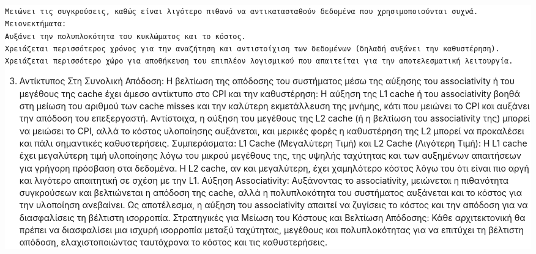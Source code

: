 	Μειώνει τις συγκρούσεις, καθώς είναι λιγότερο πιθανό να αντικατασταθούν δεδομένα που χρησιμοποιούνται συχνά.
	Μειονεκτήματα:
	Αυξάνει την πολυπλοκότητα του κυκλώματος και το κόστος.
	Χρειάζεται περισσότερος χρόνος για την αναζήτηση και αντιστοίχιση των δεδομένων (δηλαδή αυξάνει την καθυστέρηση).
	Χρειάζεται περισσότερο χώρο για αποθήκευση του επιπλέον λογισμικού που απαιτείται για την αποτελεσματική λειτουργία.
3. Αντίκτυπος Στη Συνολική Απόδοση:
Η βελτίωση της απόδοσης του συστήματος μέσω της αύξησης του associativity ή του μεγέθους της cache έχει άμεσο αντίκτυπο στο CPI και την καθυστέρηση:
	Η αύξηση της L1 cache ή του associativity βοηθά στη μείωση του αριθμού των cache misses και την καλύτερη εκμετάλλευση της μνήμης, κάτι που μειώνει το CPI και αυξάνει την απόδοση του επεξεργαστή.
	Αντίστοιχα, η αύξηση του μεγέθους της L2 cache (ή η βελτίωση του associativity της) μπορεί να μειώσει το CPI, αλλά το κόστος υλοποίησης αυξάνεται, και μερικές φορές η καθυστέρηση της L2 μπορεί να προκαλέσει και πάλι σημαντικές καθυστερήσεις.
Συμπεράσματα:
	L1 Cache (Μεγαλύτερη Τιμή) και L2 Cache (Λιγότερη Τιμή): Η L1 cache έχει μεγαλύτερη τιμή υλοποίησης λόγω του μικρού μεγέθους της, της υψηλής ταχύτητας και των αυξημένων απαιτήσεων για γρήγορη πρόσβαση στα δεδομένα. Η L2 cache, αν και μεγαλύτερη, έχει χαμηλότερο κόστος λόγω του ότι είναι πιο αργή και λιγότερο απαιτητική σε σχέση με την L1.
	Αύξηση Associativity: Αυξάνοντας το associativity, μειώνεται η πιθανότητα συγκρούσεων και βελτιώνεται η απόδοση της cache, αλλά η πολυπλοκότητα του συστήματος αυξάνεται και το κόστος για την υλοποίηση ανεβαίνει. Ως αποτέλεσμα, η αύξηση του associativity απαιτεί να ζυγίσεις το κόστος και την απόδοση για να διασφαλίσεις τη βέλτιστη ισορροπία.
	Στρατηγικές για Μείωση του Κόστους και Βελτίωση Απόδοσης: Κάθε αρχιτεκτονική θα πρέπει να διασφαλίσει μια ισχυρή ισορροπία μεταξύ ταχύτητας, μεγέθους και πολυπλοκότητας για να επιτύχει τη βέλτιστη απόδοση, ελαχιστοποιώντας ταυτόχρονα το κόστος και τις καθυστερήσεις.

